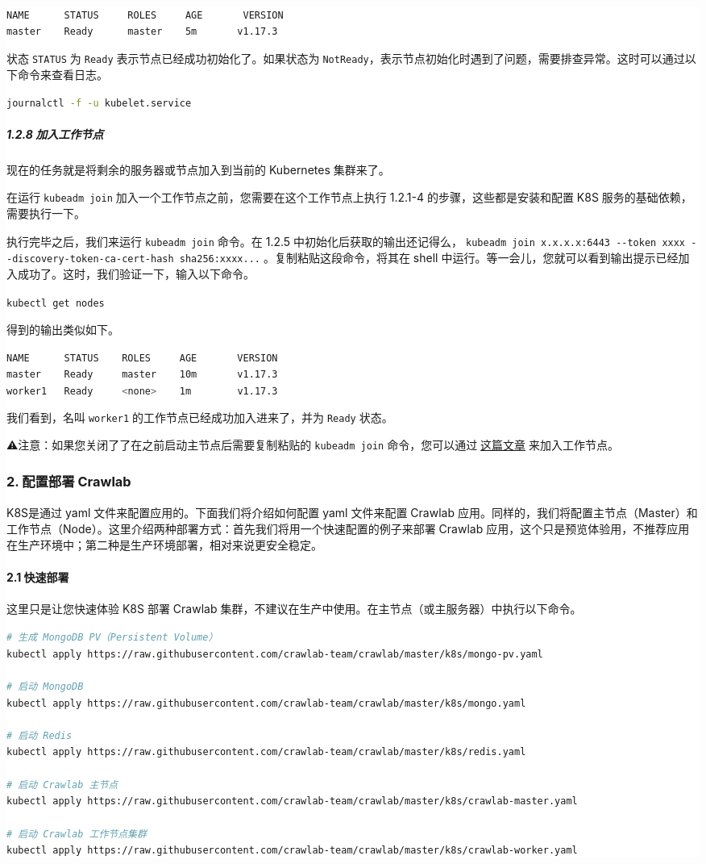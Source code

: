 ```bash
NAME      STATUS     ROLES     AGE       VERSION
master    Ready   	 master    5m       v1.17.3
```

状态 `STATUS` 为 `Ready` 表示节点已经成功初始化了。如果状态为 `NotReady`，表示节点初始化时遇到了问题，需要排查异常。这时可以通过以下命令来查看日志。

```bash
journalctl -f -u kubelet.service
```

##### 1.2.8 加入工作节点

现在的任务就是将剩余的服务器或节点加入到当前的 Kubernetes 集群来了。

在运行 `kubeadm join` 加入一个工作节点之前，您需要在这个工作节点上执行 1.2.1-4 的步骤，这些都是安装和配置 K8S 服务的基础依赖，需要执行一下。

执行完毕之后，我们来运行 `kubeadm join` 命令。在 1.2.5 中初始化后获取的输出还记得么， `kubeadm join x.x.x.x:6443 --token xxxx --discovery-token-ca-cert-hash sha256:xxxx...` 。复制粘贴这段命令，将其在 shell 中运行。等一会儿，您就可以看到输出提示已经加入成功了。这时，我们验证一下，输入以下命令。

```bash
kubectl get nodes
```

得到的输出类似如下。

```bash
NAME      STATUS    ROLES     AGE       VERSION
master    Ready     master    10m       v1.17.3
worker1   Ready     <none>    1m        v1.17.3
```

我们看到，名叫 `worker1` 的工作节点已经成功加入进来了，并为 `Ready` 状态。

⚠️注意：如果您关闭了了在之前启动主节点后需要复制粘贴的 `kubeadm join` 命令，您可以通过 [这篇文章](https://www.cnblogs.com/lehuoxiong/p/9908357.html) 来加入工作节点。

### 2. 配置部署 Crawlab

K8S是通过 yaml 文件来配置应用的。下面我们将介绍如何配置 yaml 文件来配置 Crawlab 应用。同样的，我们将配置主节点（Master）和工作节点（Node）。这里介绍两种部署方式：首先我们将用一个快速配置的例子来部署 Crawlab 应用，这个只是预览体验用，不推荐应用在生产环境中；第二种是生产环境部署，相对来说更安全稳定。

#### 2.1 快速部署

这里只是让您快速体验 K8S 部署 Crawlab 集群，不建议在生产中使用。在主节点（或主服务器）中执行以下命令。

```bash
# 生成 MongoDB PV（Persistent Volume）
kubectl apply https://raw.githubusercontent.com/crawlab-team/crawlab/master/k8s/mongo-pv.yaml

# 启动 MongoDB
kubectl apply https://raw.githubusercontent.com/crawlab-team/crawlab/master/k8s/mongo.yaml

# 启动 Redis
kubectl apply https://raw.githubusercontent.com/crawlab-team/crawlab/master/k8s/redis.yaml

# 启动 Crawlab 主节点
kubectl apply https://raw.githubusercontent.com/crawlab-team/crawlab/master/k8s/crawlab-master.yaml

# 启动 Crawlab 工作节点集群
kubectl apply https://raw.githubusercontent.com/crawlab-team/crawlab/master/k8s/crawlab-worker.yaml
```
